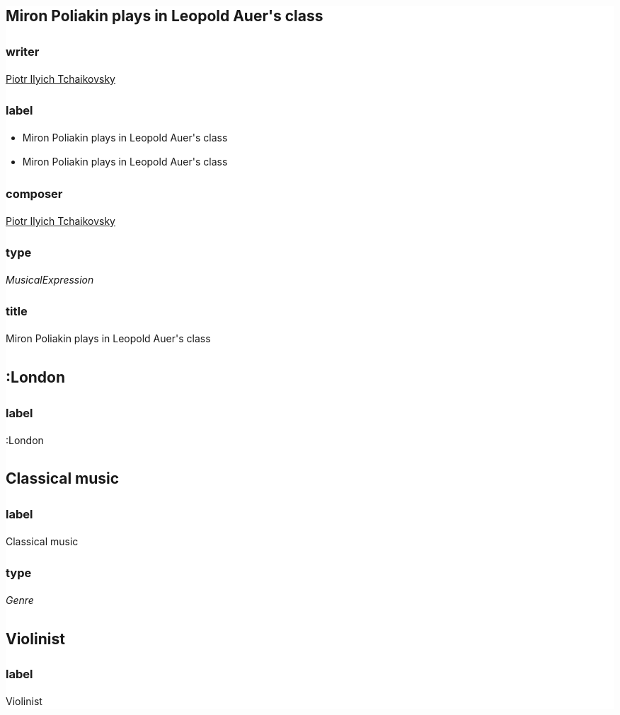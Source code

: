 ## Miron Poliakin plays in Leopold Auer's class 

### writer


[Piotr Ilyich Tchaikovsky](#Piotr-Ilyich-Tchaikovsky)

### label

 - Miron Poliakin plays in Leopold Auer's class

 - Miron Poliakin plays in Leopold Auer's class 

### composer


[Piotr Ilyich Tchaikovsky](#Piotr-Ilyich-Tchaikovsky)

### type


*MusicalExpression*

### title


Miron Poliakin plays in Leopold Auer's class 

## :London

### label


:London

## Classical music

### label


Classical music

### type


*Genre*

## Violinist

### label


Violinist
